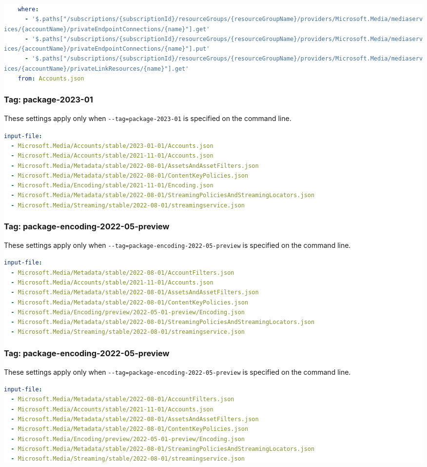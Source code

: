 ``` yaml
    where:
      - '$.paths["/subscriptions/{subscriptionId}/resourceGroups/{resourceGroupName}/providers/Microsoft.Media/mediaservices/{accountName}/privateEndpointConnections/{name}"].get'
      - '$.paths["/subscriptions/{subscriptionId}/resourceGroups/{resourceGroupName}/providers/Microsoft.Media/mediaservices/{accountName}/privateEndpointConnections/{name}"].put'
      - '$.paths["/subscriptions/{subscriptionId}/resourceGroups/{resourceGroupName}/providers/Microsoft.Media/mediaservices/{accountName}/privateLinkResources/{name}"].get'
    from: Accounts.json
```

### Tag: package-2023-01

These settings apply only when `--tag=package-2023-01` is specified on the command line.

```yaml $(tag) == 'package-2023-01'
input-file:
  - Microsoft.Media/Accounts/stable/2023-01-01/Accounts.json
  - Microsoft.Media/Accounts/stable/2021-11-01/Accounts.json
  - Microsoft.Media/Metadata/stable/2022-08-01/AssetsAndAssetFilters.json
  - Microsoft.Media/Metadata/stable/2022-08-01/ContentKeyPolicies.json
  - Microsoft.Media/Encoding/stable/2021-11-01/Encoding.json
  - Microsoft.Media/Metadata/stable/2022-08-01/StreamingPoliciesAndStreamingLocators.json
  - Microsoft.Media/Streaming/stable/2022-08-01/streamingservice.json
```

### Tag: package-encoding-2022-05-preview

These settings apply only when `--tag=package-encoding-2022-05-preview` is specified on the command line.

``` yaml $(tag) == 'package-preview-2022-05'
input-file:
  - Microsoft.Media/Metadata/stable/2022-08-01/AccountFilters.json
  - Microsoft.Media/Accounts/stable/2021-11-01/Accounts.json
  - Microsoft.Media/Metadata/stable/2022-08-01/AssetsAndAssetFilters.json
  - Microsoft.Media/Metadata/stable/2022-08-01/ContentKeyPolicies.json
  - Microsoft.Media/Encoding/preview/2022-05-01-preview/Encoding.json
  - Microsoft.Media/Metadata/stable/2022-08-01/StreamingPoliciesAndStreamingLocators.json
  - Microsoft.Media/Streaming/stable/2022-08-01/streamingservice.json
```

### Tag: package-encoding-2022-05-preview

These settings apply only when `--tag=package-encoding-2022-05-preview` is specified on the command line.

``` yaml $(tag) == 'package-preview-2022-05'
input-file:
  - Microsoft.Media/Metadata/stable/2022-08-01/AccountFilters.json
  - Microsoft.Media/Accounts/stable/2021-11-01/Accounts.json
  - Microsoft.Media/Metadata/stable/2022-08-01/AssetsAndAssetFilters.json
  - Microsoft.Media/Metadata/stable/2022-08-01/ContentKeyPolicies.json
  - Microsoft.Media/Encoding/preview/2022-05-01-preview/Encoding.json
  - Microsoft.Media/Metadata/stable/2022-08-01/StreamingPoliciesAndStreamingLocators.json
  - Microsoft.Media/Streaming/stable/2022-08-01/streamingservice.json
```
